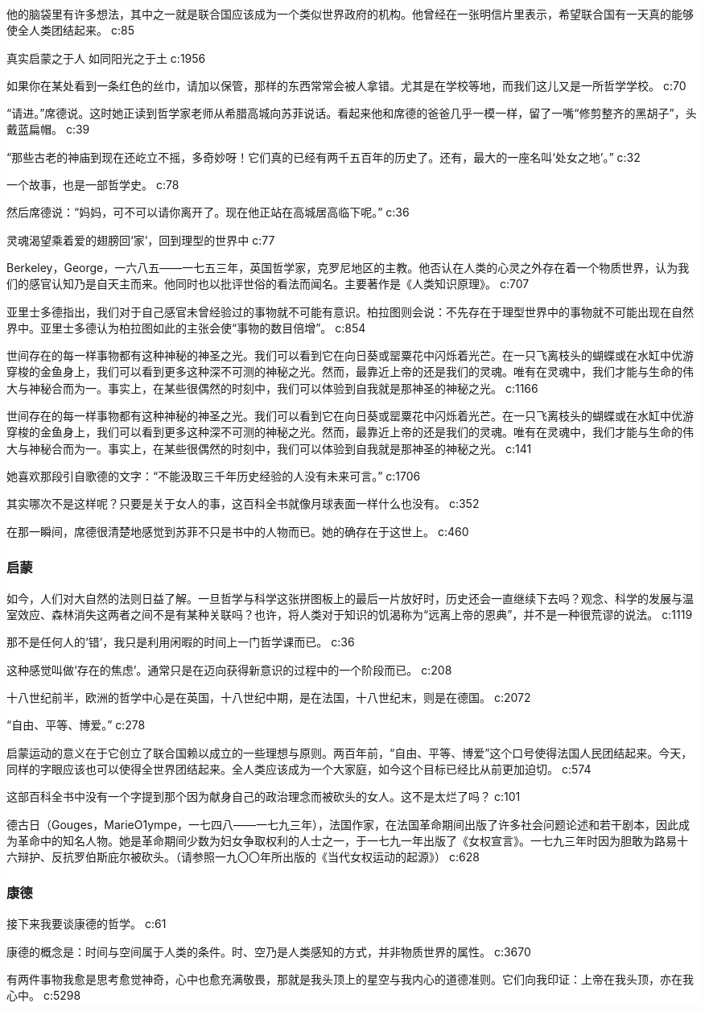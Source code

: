他的脑袋里有许多想法，其中之一就是联合国应该成为一个类似世界政府的机构。他曾经在一张明信片里表示，希望联合国有一天真的能够使全人类团结起来。 c:85

真实启蒙之于人    如同阳光之于土 c:1956

如果你在某处看到一条红色的丝巾，请加以保管，那样的东西常常会被人拿错。尤其是在学校等地，而我们这儿又是一所哲学学校。 c:70

“请进。”席德说。这时她正读到哲学家老师从希腊高城向苏菲说话。看起来他和席德的爸爸几乎一模一样，留了一嘴“修剪整齐的黑胡子”，头戴蓝扁帽。 c:39

“那些古老的神庙到现在还屹立不摇，多奇妙呀！它们真的已经有两千五百年的历史了。还有，最大的一座名叫‘处女之地’。” c:32

一个故事，也是一部哲学史。 c:78

然后席德说：“妈妈，可不可以请你离开了。现在他正站在高城居高临下呢。” c:36

灵魂渴望乘着爱的翅膀回‘家’，回到理型的世界中 c:77

Berkeley，George，一六八五——一七五三年，英国哲学家，克罗尼地区的主教。他否认在人类的心灵之外存在着一个物质世界，认为我们的感官认知乃是自天主而来。他同时也以批评世俗的看法而闻名。主要著作是《人类知识原理》。 c:707

亚里士多德指出，我们对于自己感官未曾经验过的事物就不可能有意识。柏拉图则会说：不先存在于理型世界中的事物就不可能出现在自然界中。亚里士多德认为柏拉图如此的主张会使“事物的数目倍增”。 c:854

世间存在的每一样事物都有这种神秘的神圣之光。我们可以看到它在向日葵或罂粟花中闪烁着光芒。在一只飞离枝头的蝴蝶或在水缸中优游穿梭的金鱼身上，我们可以看到更多这种深不可测的神秘之光。然而，最靠近上帝的还是我们的灵魂。唯有在灵魂中，我们才能与生命的伟大与神秘合而为一。事实上，在某些很偶然的时刻中，我们可以体验到自我就是那神圣的神秘之光。 c:1166

世间存在的每一样事物都有这种神秘的神圣之光。我们可以看到它在向日葵或罂粟花中闪烁着光芒。在一只飞离枝头的蝴蝶或在水缸中优游穿梭的金鱼身上，我们可以看到更多这种深不可测的神秘之光。然而，最靠近上帝的还是我们的灵魂。唯有在灵魂中，我们才能与生命的伟大与神秘合而为一。事实上，在某些很偶然的时刻中，我们可以体验到自我就是那神圣的神秘之光。 
 c:141

她喜欢那段引自歌德的文字：“不能汲取三千年历史经验的人没有未来可言。” c:1706

其实哪次不是这样呢？只要是关于女人的事，这百科全书就像月球表面一样什么也没有。 c:352

在那一瞬间，席德很清楚地感觉到苏菲不只是书中的人物而已。她的确存在于这世上。 c:460

### 启蒙

如今，人们对大自然的法则日益了解。一旦哲学与科学这张拼图板上的最后一片放好时，历史还会一直继续下去吗？观念、科学的发展与温室效应、森林消失这两者之间不是有某种关联吗？也许，将人类对于知识的饥渴称为“远离上帝的恩典”，并不是一种很荒谬的说法。 c:1119

那不是任何人的‘错’，我只是利用闲暇的时间上一门哲学课而已。 c:36

这种感觉叫做‘存在的焦虑’。通常只是在迈向获得新意识的过程中的一个阶段而已。 c:208

十八世纪前半，欧洲的哲学中心是在英国，十八世纪中期，是在法国，十八世纪末，则是在德国。 c:2072

“自由、平等、博爱。” c:278

启蒙运动的意义在于它创立了联合国赖以成立的一些理想与原则。两百年前，“自由、平等、博爱”这个口号使得法国人民团结起来。今天，同样的字眼应该也可以使得全世界团结起来。全人类应该成为一个大家庭，如今这个目标已经比从前更加迫切。 c:574

这部百科全书中没有一个字提到那个因为献身自己的政治理念而被砍头的女人。这不是太烂了吗？ c:101

德古日（Gouges，MarieO1ympe，一七四八——一七九三年），法国作家，在法国革命期间出版了许多社会问题论述和若干剧本，因此成为革命中的知名人物。她是革命期间少数为妇女争取权利的人士之一，于一七九一年出版了《女权宣言》。一七九三年时因为胆敢为路易十六辩护、反抗罗伯斯庇尔被砍头。（请参照一九〇〇年所出版的《当代女权运动的起源》） c:628

### 康德

接下来我要谈康德的哲学。 c:61

康德的概念是：时间与空间属于人类的条件。时、空乃是人类感知的方式，并非物质世界的属性。 c:3670

有两件事物我愈是思考愈觉神奇，心中也愈充满敬畏，那就是我头顶上的星空与我内心的道德准则。它们向我印证：上帝在我头顶，亦在我心中。 c:5298
